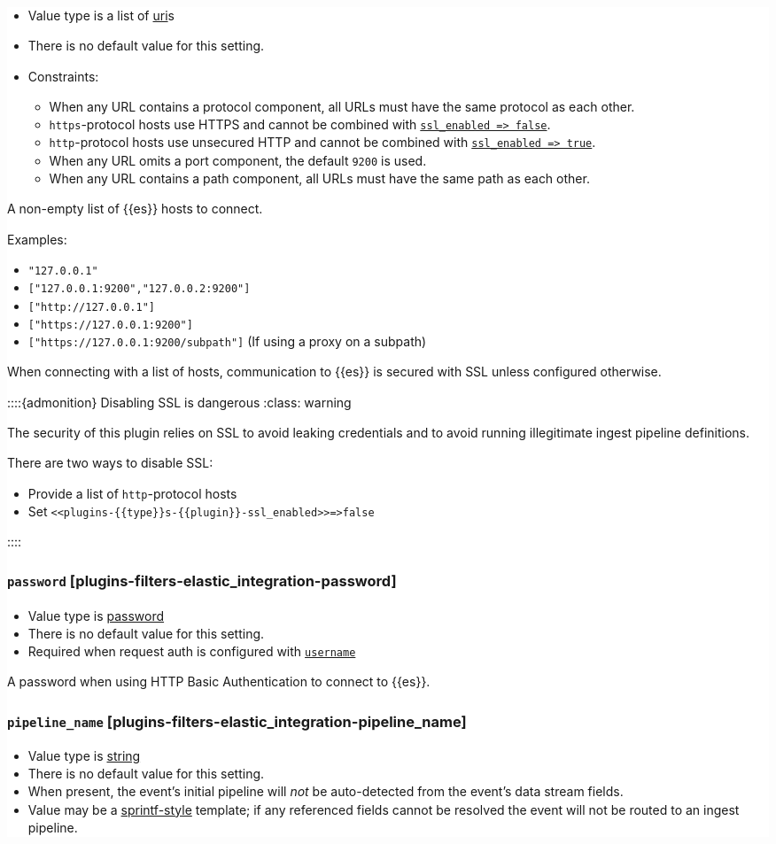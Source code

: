 * Value type is a list of [uri](/reference/configuration-file-structure.md#uri)s
* There is no default value for this setting.
* Constraints:

    * When any URL contains a protocol component, all URLs must have the same protocol as each other.
    * `https`-protocol hosts use HTTPS and cannot be combined with [`ssl_enabled => false`](#plugins-filters-elastic_integration-ssl_enabled).
    * `http`-protocol hosts use unsecured HTTP and cannot be combined with [`ssl_enabled => true`](#plugins-filters-elastic_integration-ssl_enabled).
    * When any URL omits a port component, the default `9200` is used.
    * When any URL contains a path component, all URLs must have the same path as each other.


A non-empty list of {{es}} hosts to connect.

Examples:

* `"127.0.0.1"`
* `["127.0.0.1:9200","127.0.0.2:9200"]`
* `["http://127.0.0.1"]`
* `["https://127.0.0.1:9200"]`
* `["https://127.0.0.1:9200/subpath"]` (If using a proxy on a subpath)

When connecting with a list of hosts, communication to {{es}} is secured with SSL unless configured otherwise.

::::{admonition} Disabling SSL is dangerous
:class: warning

The security of this plugin relies on SSL to avoid leaking credentials and to avoid running illegitimate ingest pipeline definitions.

There are two ways to disable SSL:

* Provide a list of `http`-protocol hosts
* Set `<<plugins-{{type}}s-{{plugin}}-ssl_enabled>>=>false`

::::



### `password` [plugins-filters-elastic_integration-password]

* Value type is [password](/reference/configuration-file-structure.md#password)
* There is no default value for this setting.
* Required when request auth is configured with [`username`](#plugins-filters-elastic_integration-username)

A password when using HTTP Basic Authentication to connect to {{es}}.


### `pipeline_name` [plugins-filters-elastic_integration-pipeline_name]

* Value type is [string](/reference/configuration-file-structure.md#string)
* There is no default value for this setting.
* When present, the event’s initial pipeline will *not* be auto-detected from the event’s data stream fields.
* Value may be a [sprintf-style](/reference/event-dependent-configuration.md#sprintf) template; if any referenced fields cannot be resolved the event will not be routed to an ingest pipeline.
